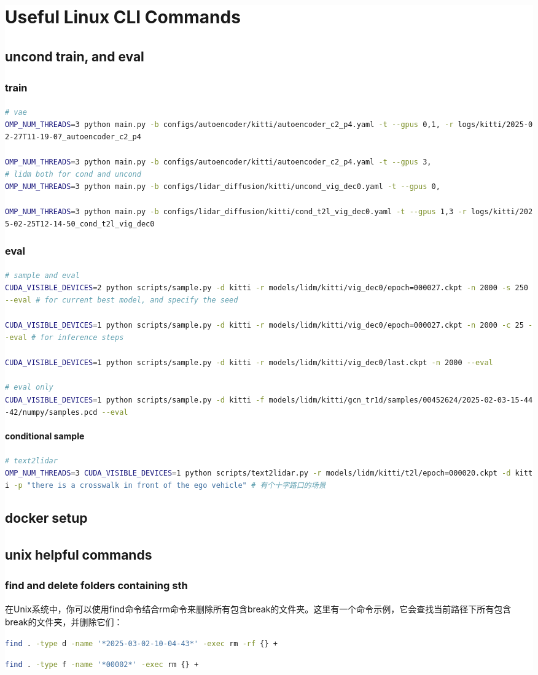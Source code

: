 # Useful Linux CLI Commands



## uncond train, and eval
### train
```bash
# vae
OMP_NUM_THREADS=3 python main.py -b configs/autoencoder/kitti/autoencoder_c2_p4.yaml -t --gpus 0,1, -r logs/kitti/2025-02-27T11-19-07_autoencoder_c2_p4

OMP_NUM_THREADS=3 python main.py -b configs/autoencoder/kitti/autoencoder_c2_p4.yaml -t --gpus 3,
# lidm both for cond and uncond
OMP_NUM_THREADS=3 python main.py -b configs/lidar_diffusion/kitti/uncond_vig_dec0.yaml -t --gpus 0,

OMP_NUM_THREADS=3 python main.py -b configs/lidar_diffusion/kitti/cond_t2l_vig_dec0.yaml -t --gpus 1,3 -r logs/kitti/2025-02-25T12-14-50_cond_t2l_vig_dec0
```



### eval
```bash
# sample and eval
CUDA_VISIBLE_DEVICES=2 python scripts/sample.py -d kitti -r models/lidm/kitti/vig_dec0/epoch=000027.ckpt -n 2000 -s 250 --eval # for current best model, and specify the seed

CUDA_VISIBLE_DEVICES=1 python scripts/sample.py -d kitti -r models/lidm/kitti/vig_dec0/epoch=000027.ckpt -n 2000 -c 25 --eval # for inference steps

CUDA_VISIBLE_DEVICES=1 python scripts/sample.py -d kitti -r models/lidm/kitti/vig_dec0/last.ckpt -n 2000 --eval

# eval only
CUDA_VISIBLE_DEVICES=1 python scripts/sample.py -d kitti -f models/lidm/kitti/gcn_tr1d/samples/00452624/2025-02-03-15-44-42/numpy/samples.pcd --eval
```


#### conditional sample
```bash
# text2lidar
OMP_NUM_THREADS=3 CUDA_VISIBLE_DEVICES=1 python scripts/text2lidar.py -r models/lidm/kitti/t2l/epoch=000020.ckpt -d kitti -p "there is a crosswalk in front of the ego vehicle" # 有个十字路口的场景
```


## docker setup



## unix helpful commands
### find and delete folders containing sth
在Unix系统中，你可以使用find命令结合rm命令来删除所有包含break的文件夹。这里有一个命令示例，它会查找当前路径下所有包含break的文件夹，并删除它们：
```bash
find . -type d -name '*2025-03-02-10-04-43*' -exec rm -rf {} +
```
```bash
find . -type f -name '*00002*' -exec rm {} +
```
